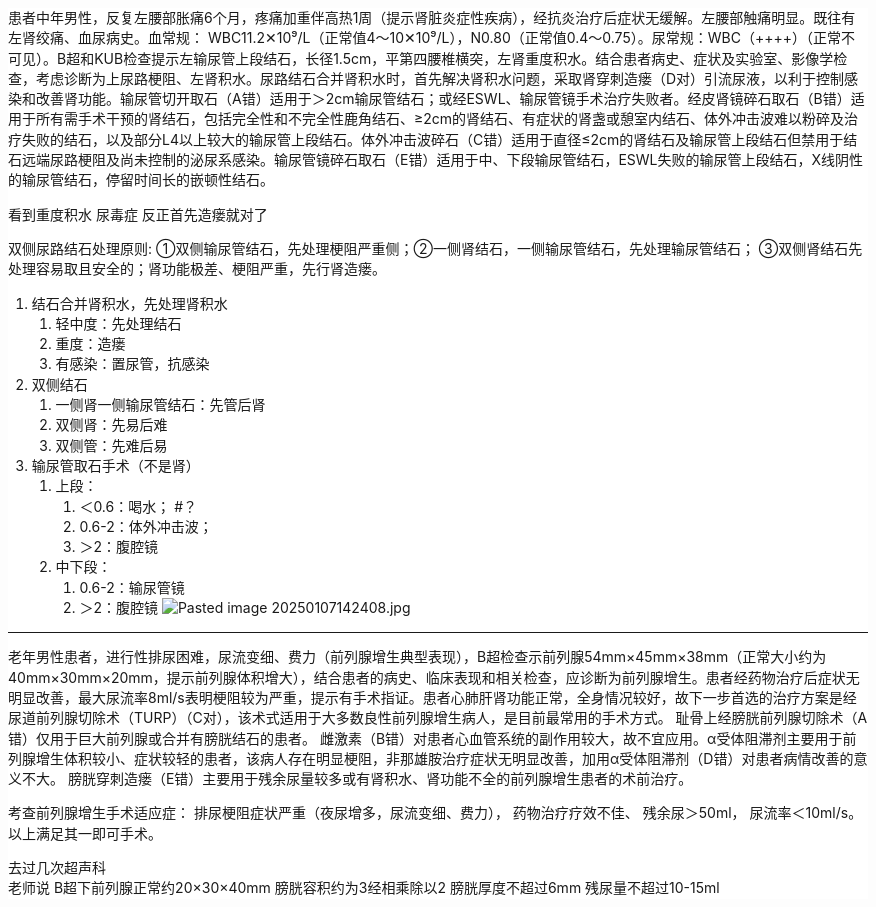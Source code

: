 患者中年男性，反复左腰部胀痛6个月，疼痛加重伴高热1周（提示肾脏炎症性疾病），经抗炎治疗后症状无缓解。左腰部触痛明显。既往有左肾绞痛、血尿病史。血常规： WBC11.2✕10⁹/L（正常值4～10✕10⁹/L），N0.80（正常值0.4～0.75）。尿常规：WBC（++++）（正常不可见）。B超和KUB检查提示左输尿管上段结石，长径1.5cm，平第四腰椎横突，左肾重度积水。结合患者病史、症状及实验室、影像学检查，考虑诊断为上尿路梗阻、左肾积水。尿路结石合并肾积水时，首先解决肾积水问题，采取肾穿刺造瘘（D对）引流尿液，以利于控制感染和改善肾功能。输尿管切开取石（A错）适用于＞2cm输尿管结石；或经ESWL、输尿管镜手术治疗失败者。经皮肾镜碎石取石（B错）适用于所有需手术干预的肾结石，包括完全性和不完全性鹿角结石、≥2cm的肾结石、有症状的肾盏或憩室内结石、体外冲击波难以粉碎及治疗失败的结石，以及部分L4以上较大的输尿管上段结石。体外冲击波碎石（C错）适用于直径≤2cm的肾结石及输尿管上段结石但禁用于结石远端尿路梗阻及尚未控制的泌尿系感染。输尿管镜碎石取石（E错）适用于中、下段输尿管结石，ESWL失败的输尿管上段结石，X线阴性的输尿管结石，停留时间长的嵌顿性结石。

看到重度积水 尿毒症 反正首先造瘘就对了

双侧尿路结石处理原则:
①双侧输尿管结石，先处理梗阻严重侧；②一侧肾结石，一侧输尿管结石，先处理输尿管结石；
③双侧肾结石先处理容易取且安全的；肾功能极差、梗阻严重，先行肾造瘘。

1. 结石合并肾积水，先处理肾积水
	1. 轻中度：先处理结石
	2. 重度：造瘘
	3. 有感染：置尿管，抗感染
2. 双侧结石
	1. 一侧肾一侧输尿管结石：先管后肾
	2. 双侧肾：先易后难
	3. 双侧管：先难后易
3. 输尿管取石手术（不是肾）
	1. 上段：
		1. ＜0.6：喝水； #？
		2. 0.6-2：体外冲击波；
		3. ＞2：腹腔镜
	2. 中下段：
		1. 0.6-2：输尿管镜
		2. ＞2：腹腔镜
![Pasted image 20250107142408.jpg](https://maple-forest-1315227141.cos.ap-nanjing.myqcloud.com/20250330125027102.jpg)

---
老年男性患者，进行性排尿困难，尿流变细、费力（前列腺增生典型表现），B超检查示前列腺54mm×45mm×38mm（正常大小约为40mm×30mm×20mm，提示前列腺体积增大），结合患者的病史、临床表现和相关检查，应诊断为前列腺增生。患者经药物治疗后症状无明显改善，最大尿流率8ml/s表明梗阻较为严重，提示有手术指证。患者心肺肝肾功能正常，全身情况较好，故下一步首选的治疗方案是经尿道前列腺切除术（TURP）（C对），该术式适用于大多数良性前列腺增生病人，是目前最常用的手术方式。
耻骨上经膀胱前列腺切除术（A错）仅用于巨大前列腺或合并有膀胱结石的患者。
雌激素（B错）对患者心血管系统的副作用较大，故不宜应用。α受体阻滞剂主要用于前列腺增生体积较小、症状较轻的患者，该病人存在明显梗阻，非那雄胺治疗症状无明显改善，加用α受体阻滞剂（D错）对患者病情改善的意义不大。
膀胱穿刺造瘘（E错）主要用于残余尿量较多或有肾积水、肾功能不全的前列腺增生患者的术前治疗。

考查前列腺增生手术适应症：
排尿梗阻症状严重（夜尿增多，尿流变细、费力），
药物治疗疗效不佳、
残余尿＞50ml，
尿流率＜10ml/s。
以上满足其一即可手术。

去过几次超声科  
老师说 B超下前列腺正常约20×30×40mm
膀胱容积约为3经相乘除以2
膀胱厚度不超过6mm
残尿量不超过10-15ml
